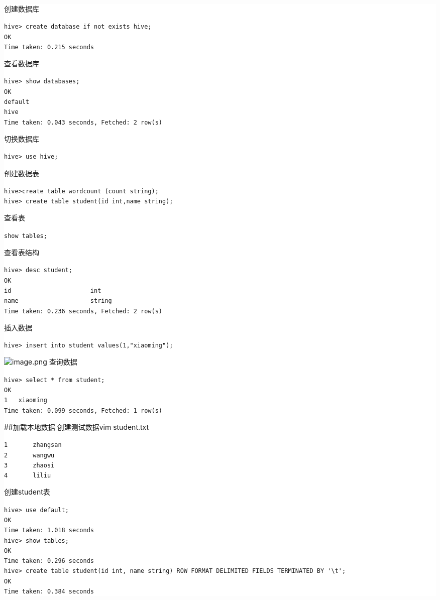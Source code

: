 创建数据库
```
hive> create database if not exists hive;
OK
Time taken: 0.215 seconds
```
查看数据库
```
hive> show databases;
OK
default
hive
Time taken: 0.043 seconds, Fetched: 2 row(s)
```
切换数据库
```
hive> use hive;
```
创建数据表
```
hive>create table wordcount (count string);
hive> create table student(id int,name string);
```
查看表
```
show tables;
```
查看表结构
```
hive> desc student;
OK
id                  	int
name                	string
Time taken: 0.236 seconds, Fetched: 2 row(s)
```
插入数据
```
hive> insert into student values(1,"xiaoming");
```
![image.png](https://upload-images.jianshu.io/upload_images/143845-3a8dc1d1c6e3bbc0.png?imageMogr2/auto-orient/strip%7CimageView2/2/w/1240)
查询数据
```
hive> select * from student;
OK
1	xiaoming
Time taken: 0.099 seconds, Fetched: 1 row(s)
```
##加载本地数据
创建测试数据vim student.txt
```
1       zhangsan
2       wangwu
3       zhaosi
4       liliu
```
创建student表
```
hive> use default;
OK
Time taken: 1.018 seconds
hive> show tables;
OK
Time taken: 0.296 seconds
hive> create table student(id int, name string) ROW FORMAT DELIMITED FIELDS TERMINATED BY '\t';
OK
Time taken: 0.384 seconds
```